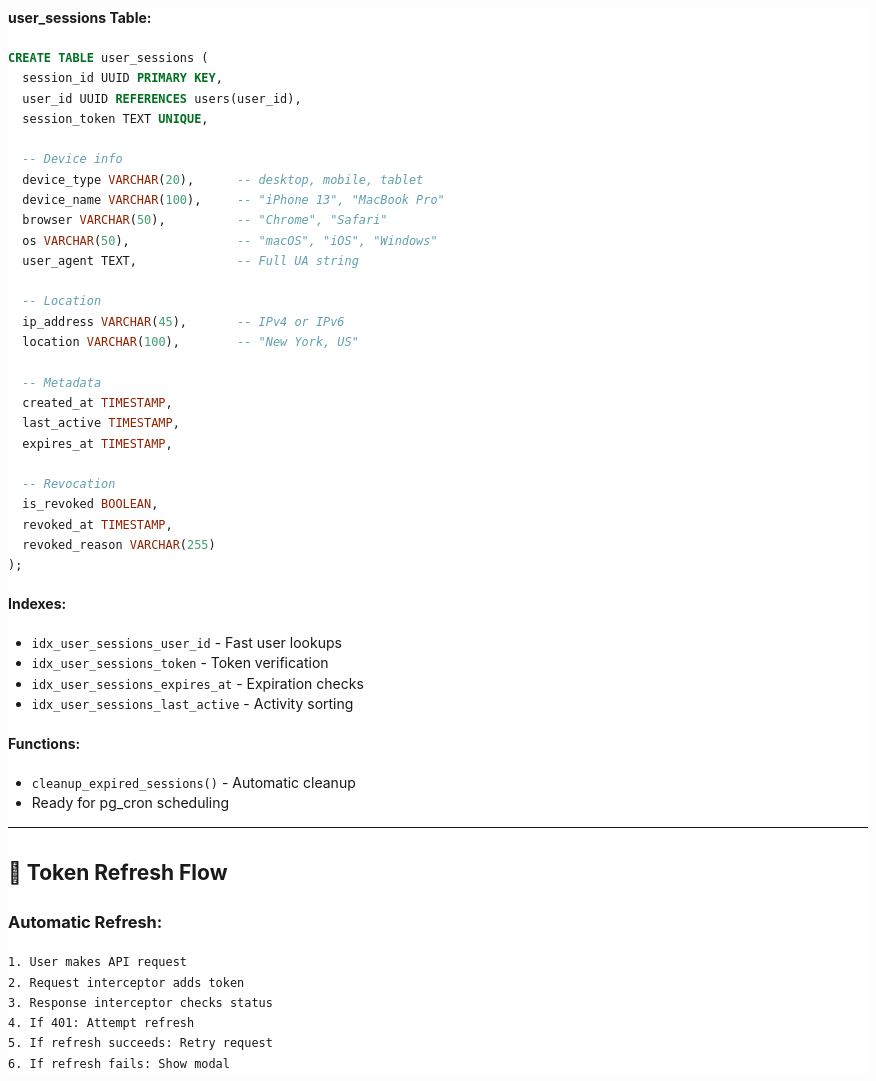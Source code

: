 #### **user_sessions Table:**
```sql
CREATE TABLE user_sessions (
  session_id UUID PRIMARY KEY,
  user_id UUID REFERENCES users(user_id),
  session_token TEXT UNIQUE,
  
  -- Device info
  device_type VARCHAR(20),      -- desktop, mobile, tablet
  device_name VARCHAR(100),     -- "iPhone 13", "MacBook Pro"
  browser VARCHAR(50),          -- "Chrome", "Safari"
  os VARCHAR(50),               -- "macOS", "iOS", "Windows"
  user_agent TEXT,              -- Full UA string
  
  -- Location
  ip_address VARCHAR(45),       -- IPv4 or IPv6
  location VARCHAR(100),        -- "New York, US"
  
  -- Metadata
  created_at TIMESTAMP,
  last_active TIMESTAMP,
  expires_at TIMESTAMP,
  
  -- Revocation
  is_revoked BOOLEAN,
  revoked_at TIMESTAMP,
  revoked_reason VARCHAR(255)
);
```

#### **Indexes:**
- `idx_user_sessions_user_id` - Fast user lookups
- `idx_user_sessions_token` - Token verification
- `idx_user_sessions_expires_at` - Expiration checks
- `idx_user_sessions_last_active` - Activity sorting

#### **Functions:**
- `cleanup_expired_sessions()` - Automatic cleanup
- Ready for pg_cron scheduling

---

## 🔄 **Token Refresh Flow**

### **Automatic Refresh:**
```
1. User makes API request
2. Request interceptor adds token
3. Response interceptor checks status
4. If 401: Attempt refresh
5. If refresh succeeds: Retry request
6. If refresh fails: Show modal
```

